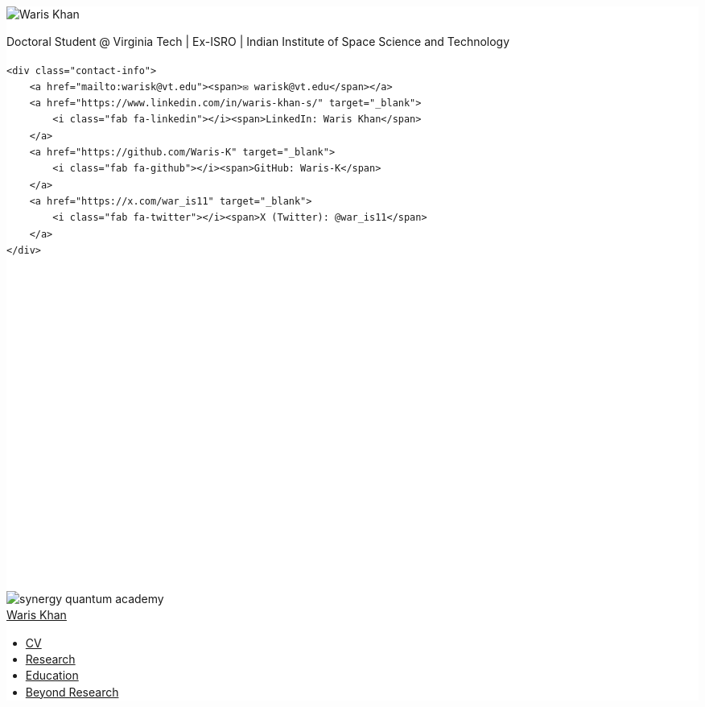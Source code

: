 </style>

</head>

<body>


<div id="sidebar">
    <img src="images/profile_pic.jpg" alt="Waris Khan">
    <p class="bio">Doctoral Student @ Virginia Tech | Ex-ISRO | Indian Institute of Space Science and Technology</p>
    
    <div class="contact-info">
        <a href="mailto:warisk@vt.edu"><span>✉️ warisk@vt.edu</span></a>
        <a href="https://www.linkedin.com/in/waris-khan-s/" target="_blank">
            <i class="fab fa-linkedin"></i><span>LinkedIn: Waris Khan</span>
        </a>
        <a href="https://github.com/Waris-K" target="_blank">
            <i class="fab fa-github"></i><span>GitHub: Waris-K</span>
        </a>
        <a href="https://x.com/war_is11" target="_blank">
            <i class="fab fa-twitter"></i><span>X (Twitter): @war_is11</span>
        </a>
    </div>
</div>


<img src="images/profile_home.png" alt="synergy quantum academy" width="900px" class="center" style="margin-top: 400px;">

<head>
<meta http-equiv="Content-Type" content="text/html; charset=UTF-8" />
<title>Waris Khan </title>
<link href="styles.css" rel="stylesheet" type="text/css">
<link rel="stylesheet" href="css/prettyPh
to.css" type="text/css" media="screen" charset="utf-8" />
<link rel="stylesheet" href="https://cdnjs.cloudflare.com/ajax/libs/font-awesome/6.0.0-beta3/css/all.min.css">

<link href='http://fonts.googleapis.com/css?family=Bree+Serif' rel='stylesheet' type='text/css'>
<link href='http://fonts.googleapis.com/css?family=Open+Sans' rel='stylesheet' type='text/css'>

<script type='text/javascript' src="http://ajax.googleapis.com/ajax/libs/jquery/1/jquery.min.js?ver=3.3"></script>
<script type="text/javascript" src="js/jquery.prettyPhoto.js"></script>
<script type="text/javascript" src="js/jquery.easing.1.3.js"></script>

</head>


<div id="header">
    <div id="name"><a href="index.html">Waris Khan</a></div>
    <ul id="main-menu">
        <li><a href="#" onclick='window.open("https://drive.google.com/file/d/10MYcRq5gHp9Tr8hDHViaPg1hdrbS4rHR/view?usp=drive_link, "_blank");'>CV</a></li>
        <li><a href="publications.html">Research</a></li>
        <li><a href="education.html">Education</a></li>
        <li><a href="beyond_research.html">Beyond Research</a></li>
    </ul>
</div>
